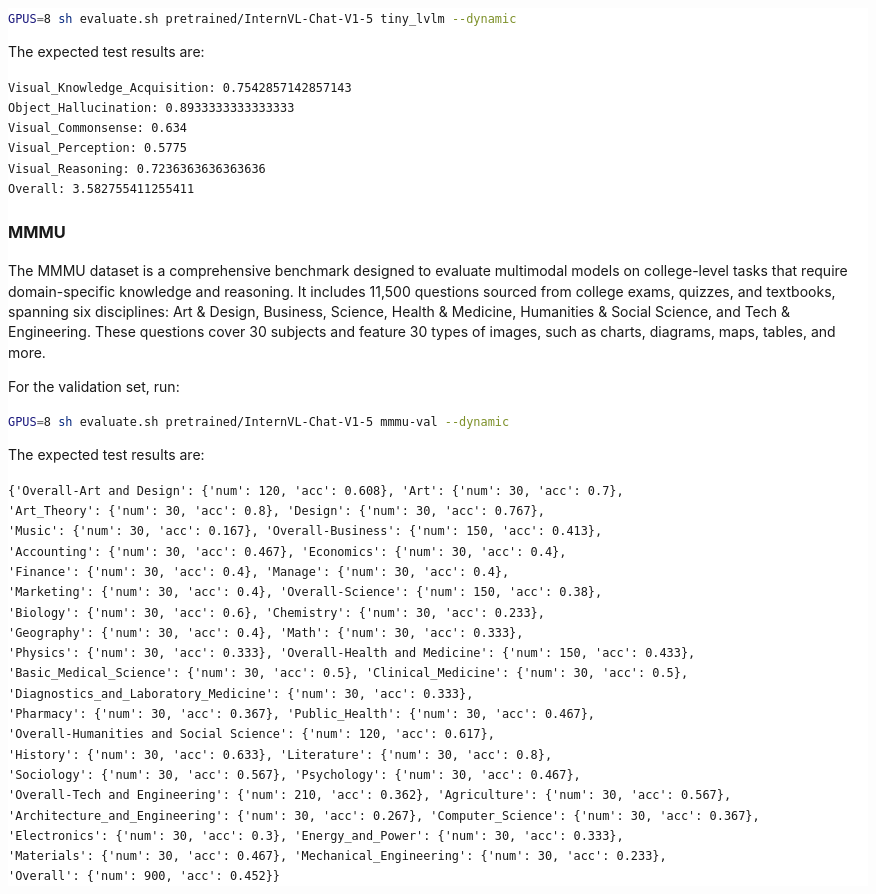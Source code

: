 ```bash
GPUS=8 sh evaluate.sh pretrained/InternVL-Chat-V1-5 tiny_lvlm --dynamic
```

The expected test results are:

```
Visual_Knowledge_Acquisition: 0.7542857142857143
Object_Hallucination: 0.8933333333333333
Visual_Commonsense: 0.634
Visual_Perception: 0.5775
Visual_Reasoning: 0.7236363636363636
Overall: 3.582755411255411
```

### MMMU

The MMMU dataset is a comprehensive benchmark designed to evaluate multimodal models on college-level tasks that require domain-specific knowledge and reasoning. It includes 11,500 questions sourced from college exams, quizzes, and textbooks, spanning six disciplines: Art & Design, Business, Science, Health & Medicine, Humanities & Social Science, and Tech & Engineering. These questions cover 30 subjects and feature 30 types of images, such as charts, diagrams, maps, tables, and more.

For the validation set, run:

```bash
GPUS=8 sh evaluate.sh pretrained/InternVL-Chat-V1-5 mmmu-val --dynamic
```

The expected test results are:

```
{'Overall-Art and Design': {'num': 120, 'acc': 0.608}, 'Art': {'num': 30, 'acc': 0.7}, 
'Art_Theory': {'num': 30, 'acc': 0.8}, 'Design': {'num': 30, 'acc': 0.767},
'Music': {'num': 30, 'acc': 0.167}, 'Overall-Business': {'num': 150, 'acc': 0.413}, 
'Accounting': {'num': 30, 'acc': 0.467}, 'Economics': {'num': 30, 'acc': 0.4}, 
'Finance': {'num': 30, 'acc': 0.4}, 'Manage': {'num': 30, 'acc': 0.4}, 
'Marketing': {'num': 30, 'acc': 0.4}, 'Overall-Science': {'num': 150, 'acc': 0.38}, 
'Biology': {'num': 30, 'acc': 0.6}, 'Chemistry': {'num': 30, 'acc': 0.233}, 
'Geography': {'num': 30, 'acc': 0.4}, 'Math': {'num': 30, 'acc': 0.333}, 
'Physics': {'num': 30, 'acc': 0.333}, 'Overall-Health and Medicine': {'num': 150, 'acc': 0.433}, 
'Basic_Medical_Science': {'num': 30, 'acc': 0.5}, 'Clinical_Medicine': {'num': 30, 'acc': 0.5}, 
'Diagnostics_and_Laboratory_Medicine': {'num': 30, 'acc': 0.333}, 
'Pharmacy': {'num': 30, 'acc': 0.367}, 'Public_Health': {'num': 30, 'acc': 0.467}, 
'Overall-Humanities and Social Science': {'num': 120, 'acc': 0.617}, 
'History': {'num': 30, 'acc': 0.633}, 'Literature': {'num': 30, 'acc': 0.8},
'Sociology': {'num': 30, 'acc': 0.567}, 'Psychology': {'num': 30, 'acc': 0.467},
'Overall-Tech and Engineering': {'num': 210, 'acc': 0.362}, 'Agriculture': {'num': 30, 'acc': 0.567},
'Architecture_and_Engineering': {'num': 30, 'acc': 0.267}, 'Computer_Science': {'num': 30, 'acc': 0.367},
'Electronics': {'num': 30, 'acc': 0.3}, 'Energy_and_Power': {'num': 30, 'acc': 0.333}, 
'Materials': {'num': 30, 'acc': 0.467}, 'Mechanical_Engineering': {'num': 30, 'acc': 0.233}, 
'Overall': {'num': 900, 'acc': 0.452}}
```
